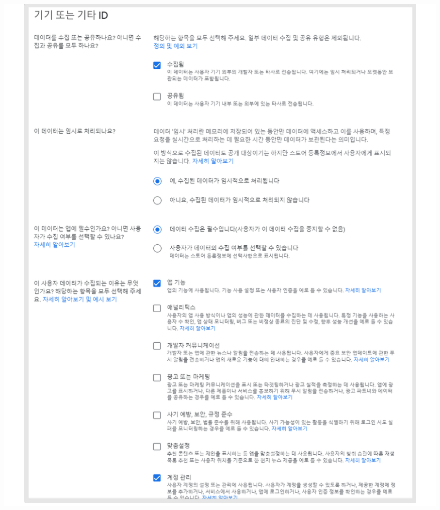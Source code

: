 <figure><img src="../../../.gitbook/assets/데이터보안-기기2.png" alt=""><figcaption></figcaption></figure>

